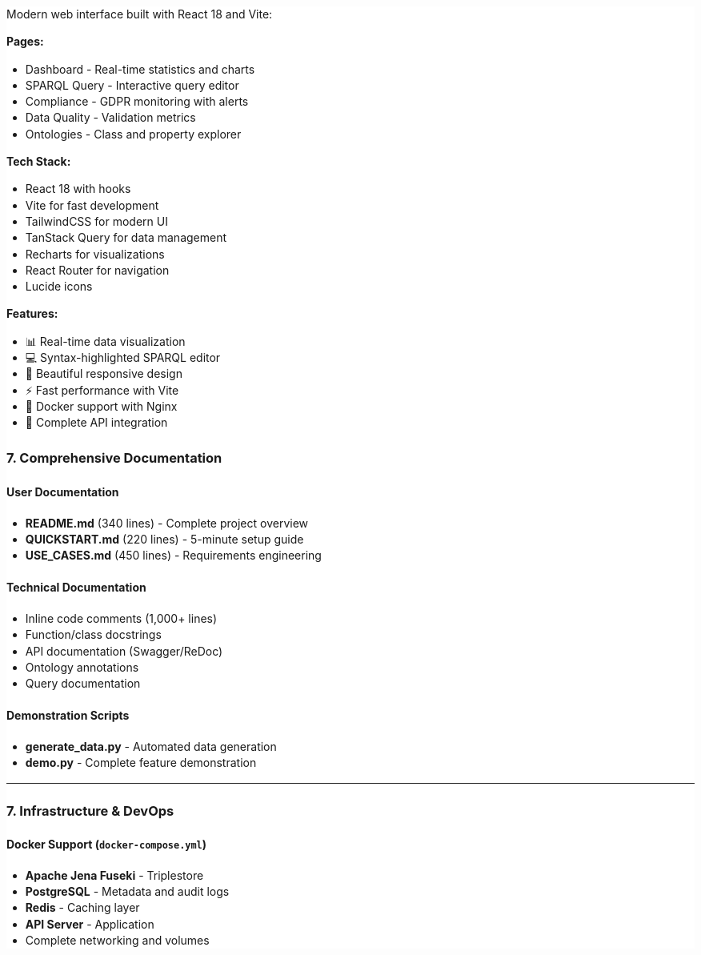 Modern web interface built with React 18 and Vite:

**Pages:**
- Dashboard - Real-time statistics and charts
- SPARQL Query - Interactive query editor
- Compliance - GDPR monitoring with alerts
- Data Quality - Validation metrics
- Ontologies - Class and property explorer

**Tech Stack:**
- React 18 with hooks
- Vite for fast development
- TailwindCSS for modern UI
- TanStack Query for data management
- Recharts for visualizations
- React Router for navigation
- Lucide icons

**Features:**
- 📊 Real-time data visualization
- 💻 Syntax-highlighted SPARQL editor
- 🎨 Beautiful responsive design
- ⚡ Fast performance with Vite
- 🐳 Docker support with Nginx
- 🔌 Complete API integration

### 7. **Comprehensive Documentation**

#### User Documentation
- **README.md** (340 lines) - Complete project overview
- **QUICKSTART.md** (220 lines) - 5-minute setup guide
- **USE_CASES.md** (450 lines) - Requirements engineering

#### Technical Documentation
- Inline code comments (1,000+ lines)
- Function/class docstrings
- API documentation (Swagger/ReDoc)
- Ontology annotations
- Query documentation

#### Demonstration Scripts
- **generate_data.py** - Automated data generation
- **demo.py** - Complete feature demonstration

---

### 7. **Infrastructure & DevOps**

#### Docker Support (`docker-compose.yml`)
- **Apache Jena Fuseki** - Triplestore
- **PostgreSQL** - Metadata and audit logs
- **Redis** - Caching layer
- **API Server** - Application
- Complete networking and volumes
